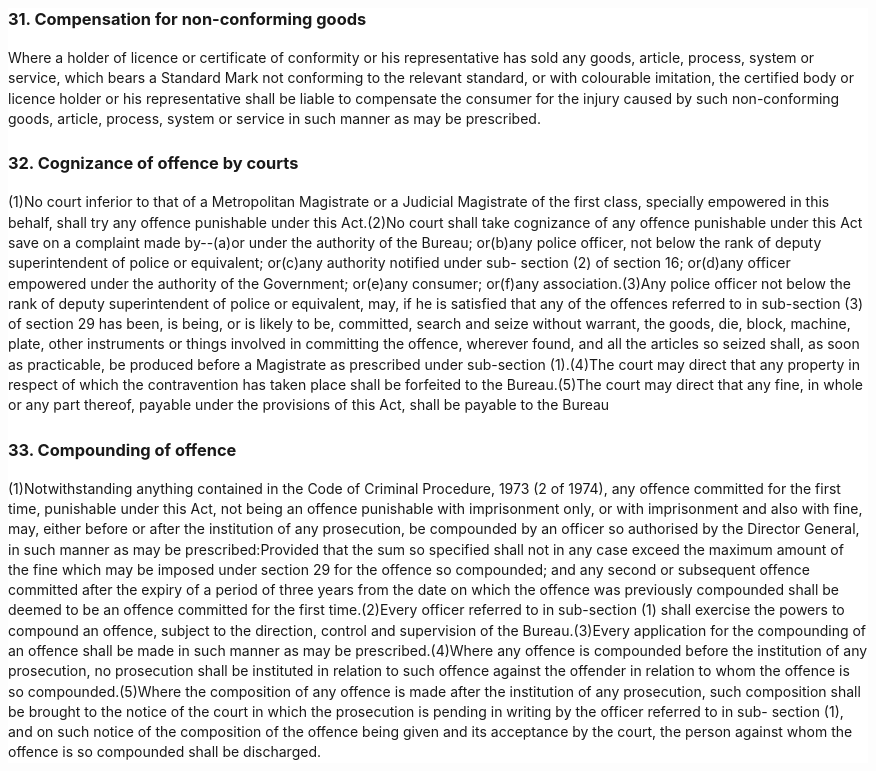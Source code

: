 ### 31. Compensation for non-conforming goods

Where a holder of licence or certificate of conformity or his representative
has sold any goods, article, process, system or service, which bears a
Standard Mark not conforming to the relevant standard, or with colourable
imitation, the certified body or licence holder or his representative shall be
liable to compensate the consumer for the injury caused by such non-conforming
goods, article, process, system or service in such manner as may be
prescribed.

### 32. Cognizance of offence by courts

(1)No court inferior to that of a Metropolitan Magistrate or a Judicial
Magistrate of the first class, specially empowered in this behalf, shall try
any offence punishable under this Act.(2)No court shall take cognizance of any
offence punishable under this Act save on a complaint made by--(a)or under the
authority of the Bureau; or(b)any police officer, not below the rank of deputy
superintendent of police or equivalent; or(c)any authority notified under sub-
section (2) of section 16; or(d)any officer empowered under the authority of
the Government; or(e)any consumer; or(f)any association.(3)Any police officer
not below the rank of deputy superintendent of police or equivalent, may, if
he is satisfied that any of the offences referred to in sub-section (3) of
section 29 has been, is being, or is likely to be, committed, search and seize
without warrant, the goods, die, block, machine, plate, other instruments or
things involved in committing the offence, wherever found, and all the
articles so seized shall, as soon as practicable, be produced before a
Magistrate as prescribed under sub-section (1).(4)The court may direct that
any property in respect of which the contravention has taken place shall be
forfeited to the Bureau.(5)The court may direct that any fine, in whole or any
part thereof, payable under the provisions of this Act, shall be payable to
the Bureau

### 33. Compounding of offence

(1)Notwithstanding anything contained in the Code of Criminal Procedure, 1973
(2 of 1974), any offence committed for the first time, punishable under this
Act, not being an offence punishable with imprisonment only, or with
imprisonment and also with fine, may, either before or after the institution
of any prosecution, be compounded by an officer so authorised by the Director
General, in such manner as may be prescribed:Provided that the sum so
specified shall not in any case exceed the maximum amount of the fine which
may be imposed under section 29 for the offence so compounded; and any second
or subsequent offence committed after the expiry of a period of three years
from the date on which the offence was previously compounded shall be deemed
to be an offence committed for the first time.(2)Every officer referred to in
sub-section (1) shall exercise the powers to compound an offence, subject to
the direction, control and supervision of the Bureau.(3)Every application for
the compounding of an offence shall be made in such manner as may be
prescribed.(4)Where any offence is compounded before the institution of any
prosecution, no prosecution shall be instituted in relation to such offence
against the offender in relation to whom the offence is so compounded.(5)Where
the composition of any offence is made after the institution of any
prosecution, such composition shall be brought to the notice of the court in
which the prosecution is pending in writing by the officer referred to in sub-
section (1), and on such notice of the composition of the offence being given
and its acceptance by the court, the person against whom the offence is so
compounded shall be discharged.
